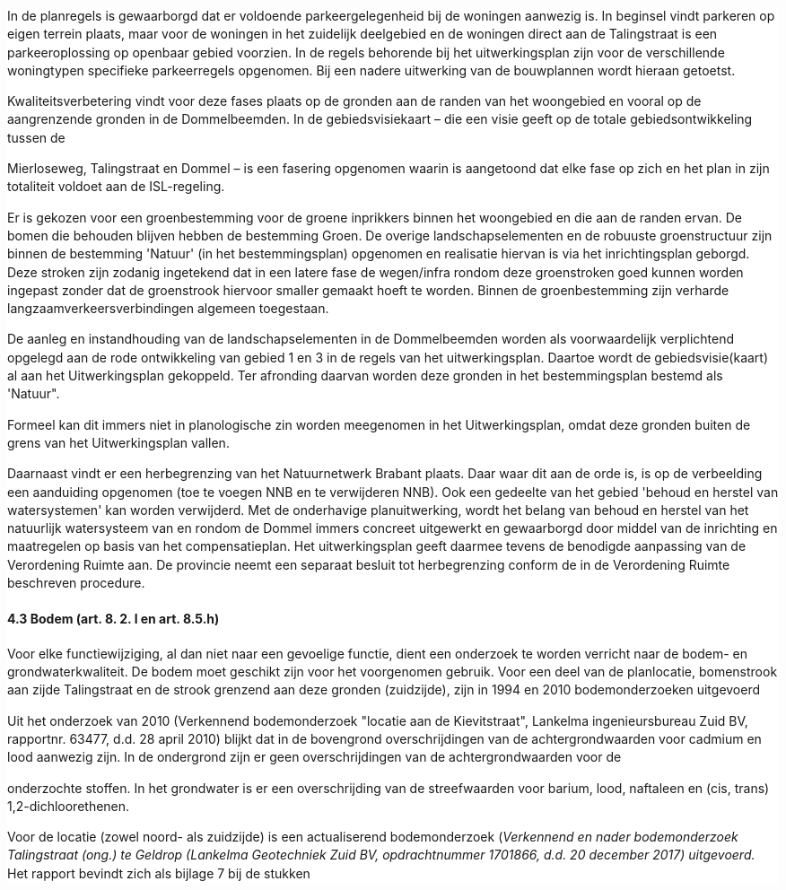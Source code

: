 In de planregels is gewaarborgd dat er voldoende parkeergelegenheid bij de woningen aanwezig is. In beginsel vindt parkeren op eigen terrein plaats, maar voor de woningen in het zuidelijk deelgebied en de woningen direct aan de Talingstraat is een parkeeroplossing op openbaar gebied voorzien. In de regels behorende bij het uitwerkingsplan zijn voor de verschillende woningtypen specifieke parkeerregels opgenomen. Bij een nadere uitwerking van de bouwplannen wordt hieraan getoetst.

Kwaliteitsverbetering vindt voor deze fases plaats op de gronden aan de randen van het woongebied en vooral op de aangrenzende gronden in de Dommelbeemden. In de gebiedsvisiekaart – die een visie geeft op de totale gebiedsontwikkeling tussen de

Mierloseweg, Talingstraat en Dommel – is een fasering opgenomen waarin is aangetoond dat elke fase op zich en het plan in zijn totaliteit voldoet aan de ISL-regeling.

Er is gekozen voor een groenbestemming voor de groene inprikkers binnen het woongebied en die aan de randen ervan. De bomen die behouden blijven hebben de bestemming Groen. De overige landschapselementen en de robuuste groenstructuur zijn binnen de bestemming 'Natuur' (in het bestemmingsplan) opgenomen en realisatie hiervan is via het inrichtingsplan geborgd. Deze stroken zijn zodanig ingetekend dat in een latere fase de wegen/infra rondom deze groenstroken goed kunnen worden ingepast zonder dat de groenstrook hiervoor smaller gemaakt hoeft te worden. Binnen de groenbestemming zijn verharde langzaamverkeersverbindingen algemeen toegestaan.

De aanleg en instandhouding van de landschapselementen in de Dommelbeemden worden als voorwaardelijk verplichtend opgelegd aan de rode ontwikkeling van gebied 1 en 3 in de regels van het uitwerkingsplan. Daartoe wordt de gebiedsvisie(kaart) al aan het Uitwerkingsplan gekoppeld. Ter afronding daarvan worden deze gronden in het bestemmingsplan bestemd als 'Natuur".

Formeel kan dit immers niet in planologische zin worden meegenomen in het Uitwerkingsplan, omdat deze gronden buiten de grens van het Uitwerkingsplan vallen.

Daarnaast vindt er een herbegrenzing van het Natuurnetwerk Brabant plaats. Daar waar dit aan de orde is, is op de verbeelding een aanduiding opgenomen (toe te voegen NNB en te verwijderen NNB). Ook een gedeelte van het gebied 'behoud en herstel van watersystemen' kan worden verwijderd. Met de onderhavige planuitwerking, wordt het belang van behoud en herstel van het natuurlijk watersysteem van en rondom de Dommel immers concreet uitgewerkt en gewaarborgd door middel van de inrichting en maatregelen op basis van het compensatieplan. Het uitwerkingsplan geeft daarmee tevens de benodigde aanpassing van de Verordening Ruimte aan. De provincie neemt een separaat besluit tot herbegrenzing conform de in de Verordening Ruimte beschreven procedure.

#### **4.3 Bodem (art. 8. 2. l en art. 8.5.h)**

Voor elke functiewijziging, al dan niet naar een gevoelige functie, dient een onderzoek te worden verricht naar de bodem- en grondwaterkwaliteit. De bodem moet geschikt zijn voor het voorgenomen gebruik. Voor een deel van de planlocatie, bomenstrook aan zijde Talingstraat en de strook grenzend aan deze gronden (zuidzijde), zijn in 1994 en 2010 bodemonderzoeken uitgevoerd

Uit het onderzoek van 2010 (Verkennend bodemonderzoek "locatie aan de Kievitstraat", Lankelma ingenieursbureau Zuid BV, rapportnr. 63477, d.d. 28 april 2010) blijkt dat in de bovengrond overschrijdingen van de achtergrondwaarden voor cadmium en lood aanwezig zijn. In de ondergrond zijn er geen overschrijdingen van de achtergrondwaarden voor de

onderzochte stoffen. In het grondwater is er een overschrijding van de streefwaarden voor barium, lood, naftaleen en (cis, trans) 1,2-dichloorethenen.

Voor de locatie (zowel noord- als zuidzijde) is een actualiserend bodemonderzoek (*Verkennend en nader bodemonderzoek Talingstraat (ong.) te Geldrop (Lankelma Geotechniek Zuid BV, opdrachtnummer 1701866, d.d. 20 december 2017) uitgevoerd.* Het rapport bevindt zich als bijlage 7 bij de stukken

